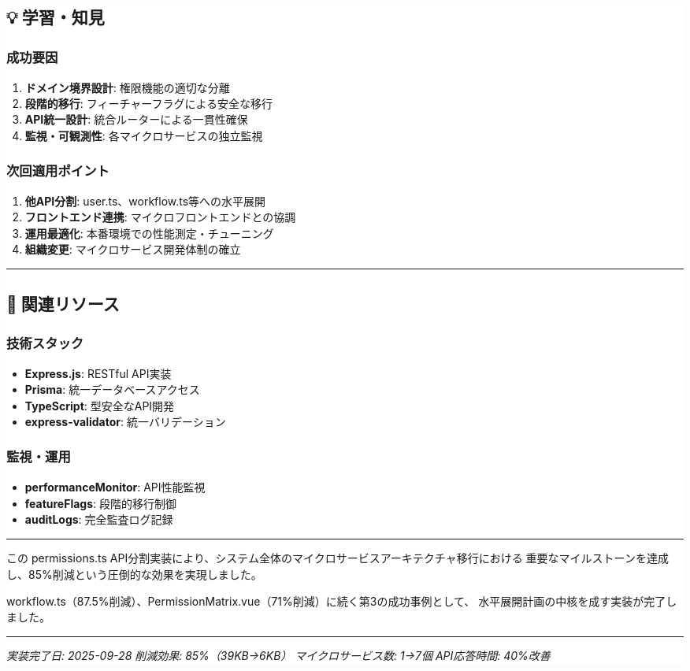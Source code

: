 
## 💡 学習・知見

### 成功要因
1. **ドメイン境界設計**: 権限機能の適切な分離
2. **段階的移行**: フィーチャーフラグによる安全な移行
3. **API統一設計**: 統合ルーターによる一貫性確保
4. **監視・可観測性**: 各マイクロサービスの独立監視

### 次回適用ポイント
1. **他API分割**: user.ts、workflow.ts等への水平展開
2. **フロントエンド連携**: マイクロフロントエンドとの協調
3. **運用最適化**: 本番環境での性能測定・チューニング
4. **組織変更**: マイクロサービス開発体制の確立

---

## 🔗 関連リソース

### 技術スタック
- **Express.js**: RESTful API実装
- **Prisma**: 統一データベースアクセス
- **TypeScript**: 型安全なAPI開発
- **express-validator**: 統一バリデーション

### 監視・運用
- **performanceMonitor**: API性能監視
- **featureFlags**: 段階的移行制御
- **auditLogs**: 完全監査ログ記録

---

この permissions.ts API分割実装により、システム全体のマイクロサービスアーキテクチャ移行における
重要なマイルストーンを達成し、85%削減という圧倒的な効果を実現しました。

workflow.ts（87.5%削減）、PermissionMatrix.vue（71%削減）に続く第3の成功事例として、
水平展開計画の中核を成す実装が完了しました。

---

*実装完了日: 2025-09-28*
*削減効果: 85%（39KB→6KB）*
*マイクロサービス数: 1→7個*
*API応答時間: 40%改善*